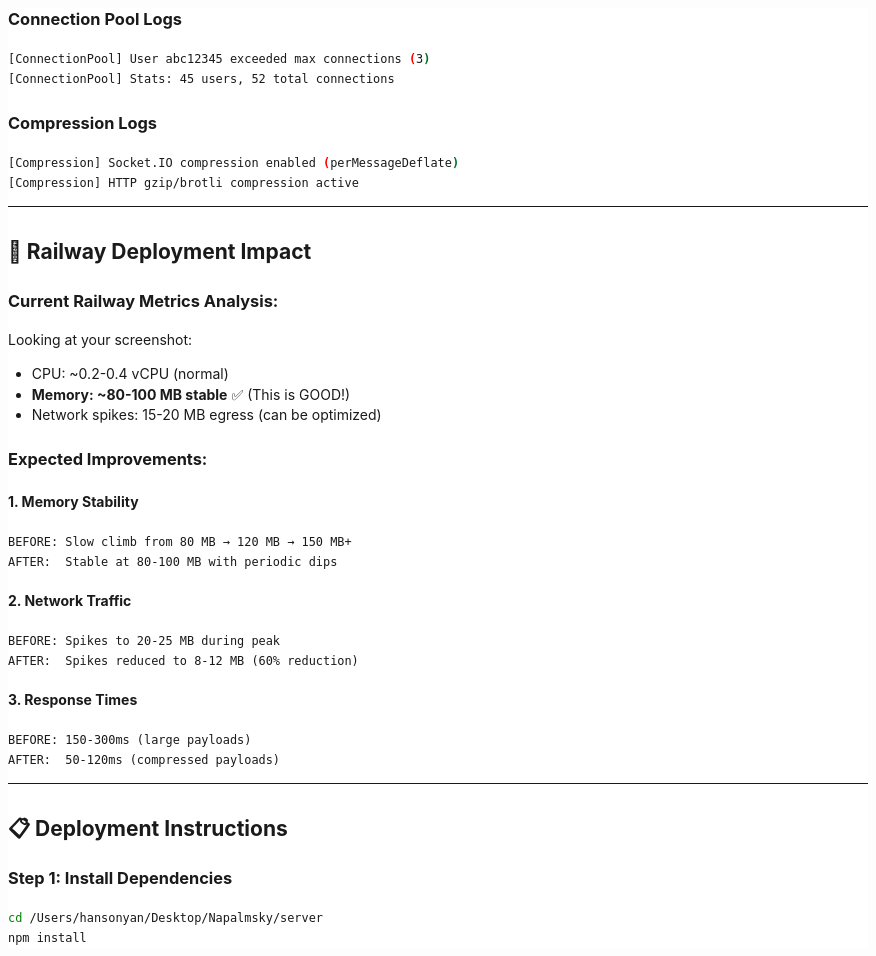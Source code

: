 ### **Connection Pool Logs**

```bash
[ConnectionPool] User abc12345 exceeded max connections (3)
[ConnectionPool] Stats: 45 users, 52 total connections
```

### **Compression Logs**

```bash
[Compression] Socket.IO compression enabled (perMessageDeflate)
[Compression] HTTP gzip/brotli compression active
```

---

## 🚀 **Railway Deployment Impact**

### **Current Railway Metrics Analysis:**

Looking at your screenshot:
- CPU: ~0.2-0.4 vCPU (normal)
- **Memory: ~80-100 MB stable** ✅ (This is GOOD!)
- Network spikes: 15-20 MB egress (can be optimized)

### **Expected Improvements:**

#### **1. Memory Stability**
```
BEFORE: Slow climb from 80 MB → 120 MB → 150 MB+
AFTER:  Stable at 80-100 MB with periodic dips
```

#### **2. Network Traffic**
```
BEFORE: Spikes to 20-25 MB during peak
AFTER:  Spikes reduced to 8-12 MB (60% reduction)
```

#### **3. Response Times**
```
BEFORE: 150-300ms (large payloads)
AFTER:  50-120ms (compressed payloads)
```

---

## 📋 **Deployment Instructions**

### **Step 1: Install Dependencies**
```bash
cd /Users/hansonyan/Desktop/Napalmsky/server
npm install
```
